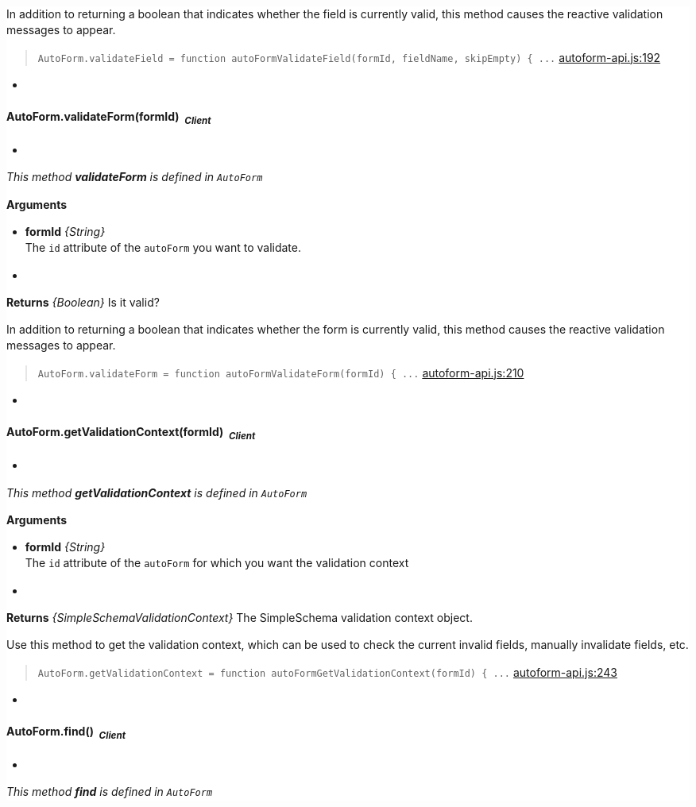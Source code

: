 
In addition to returning a boolean that indicates whether the field is currently valid,
this method causes the reactive validation messages to appear.

> ```AutoForm.validateField = function autoFormValidateField(formId, fieldName, skipEmpty) { ...``` [autoform-api.js:192](autoform-api.js#L192)

-

#### <a name="AutoForm.validateForm"></a>AutoForm.validateForm(formId)&nbsp;&nbsp;<sub><i>Client</i></sub> ####
-
*This method __validateForm__ is defined in `AutoForm`*

__Arguments__

* __formId__ *{String}*  
The `id` attribute of the `autoForm` you want to validate.

-

__Returns__  *{Boolean}*
Is it valid?


In addition to returning a boolean that indicates whether the form is currently valid,
this method causes the reactive validation messages to appear.

> ```AutoForm.validateForm = function autoFormValidateForm(formId) { ...``` [autoform-api.js:210](autoform-api.js#L210)

-

#### <a name="AutoForm.getValidationContext"></a>AutoForm.getValidationContext(formId)&nbsp;&nbsp;<sub><i>Client</i></sub> ####
-
*This method __getValidationContext__ is defined in `AutoForm`*

__Arguments__

* __formId__ *{String}*  
The `id` attribute of the `autoForm` for which you want the validation context

-

__Returns__  *{SimpleSchemaValidationContext}*
The SimpleSchema validation context object.


Use this method to get the validation context, which can be used to check
the current invalid fields, manually invalidate fields, etc.

> ```AutoForm.getValidationContext = function autoFormGetValidationContext(formId) { ...``` [autoform-api.js:243](autoform-api.js#L243)

-

#### <a name="AutoForm.find"></a>AutoForm.find()&nbsp;&nbsp;<sub><i>Client</i></sub> ####
-
*This method __find__ is defined in `AutoForm`*
